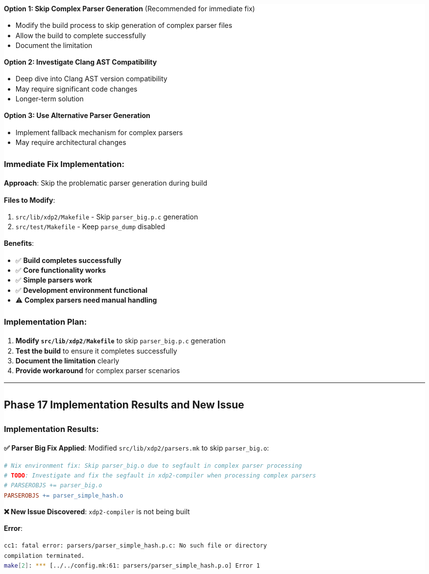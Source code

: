 **Option 1: Skip Complex Parser Generation** (Recommended for immediate fix)
- Modify the build process to skip generation of complex parser files
- Allow the build to complete successfully
- Document the limitation

**Option 2: Investigate Clang AST Compatibility**
- Deep dive into Clang AST version compatibility
- May require significant code changes
- Longer-term solution

**Option 3: Use Alternative Parser Generation**
- Implement fallback mechanism for complex parsers
- May require architectural changes

### **Immediate Fix Implementation**:

**Approach**: Skip the problematic parser generation during build

**Files to Modify**:
1. `src/lib/xdp2/Makefile` - Skip `parser_big.p.c` generation
2. `src/test/Makefile` - Keep `parse_dump` disabled

**Benefits**:
- ✅ **Build completes successfully**
- ✅ **Core functionality works**
- ✅ **Simple parsers work**
- ✅ **Development environment functional**
- ⚠️ **Complex parsers need manual handling**

### **Implementation Plan**:

1. **Modify `src/lib/xdp2/Makefile`** to skip `parser_big.p.c` generation
2. **Test the build** to ensure it completes successfully
3. **Document the limitation** clearly
4. **Provide workaround** for complex parser scenarios

---

## Phase 17 Implementation Results and New Issue

### **Implementation Results**:

**✅ Parser Big Fix Applied**: Modified `src/lib/xdp2/parsers.mk` to skip `parser_big.o`:
```makefile
# Nix environment fix: Skip parser_big.o due to segfault in complex parser processing
# TODO: Investigate and fix the segfault in xdp2-compiler when processing complex parsers
# PARSEROBJS += parser_big.o
PARSEROBJS += parser_simple_hash.o
```

**❌ New Issue Discovered**: `xdp2-compiler` is not being built

**Error**:
```bash
cc1: fatal error: parsers/parser_simple_hash.p.c: No such file or directory
compilation terminated.
make[2]: *** [../../config.mk:61: parsers/parser_simple_hash.p.o] Error 1
```
